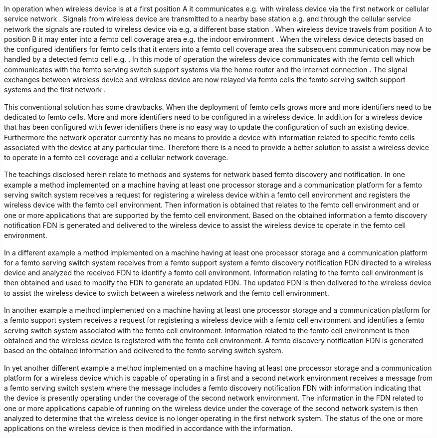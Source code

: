 In operation when wireless device is at a first position A it communicates e.g. with wireless device via the first network or cellular service network . Signals from wireless device are transmitted to a nearby base station e.g. and through the cellular service network the signals are routed to wireless device via e.g. a different base station . When wireless device travels from position A to position B it may enter into a femto cell coverage area e.g. the indoor environment . When the wireless device detects based on the configured identifiers for femto cells that it enters into a femto cell coverage area the subsequent communication may now be handled by a detected femto cell e.g. . In this mode of operation the wireless device communicates with the femto cell which communicates with the femto serving switch support systems via the home router and the Internet connection . The signal exchanges between wireless device and wireless device are now relayed via femto cells the femto serving switch support systems and the first network .

This conventional solution has some drawbacks. When the deployment of femto cells grows more and more identifiers need to be dedicated to femto cells. More and more identifiers need to be configured in a wireless device. In addition for a wireless device that has been configured with fewer identifiers there is no easy way to update the configuration of such an existing device. Furthermore the network operator currently has no means to provide a device with information related to specific femto cells associated with the device at any particular time. Therefore there is a need to provide a better solution to assist a wireless device to operate in a femto cell coverage and a cellular network coverage.

The teachings disclosed herein relate to methods and systems for network based femto discovery and notification. In one example a method implemented on a machine having at least one processor storage and a communication platform for a femto serving switch system receives a request for registering a wireless device within a femto cell environment and registers the wireless device with the femto cell environment. Then information is obtained that relates to the femto cell environment and or one or more applications that are supported by the femto cell environment. Based on the obtained information a femto discovery notification FDN is generated and delivered to the wireless device to assist the wireless device to operate in the femto cell environment.

In a different example a method implemented on a machine having at least one processor storage and a communication platform for a femto serving switch system receives from a femto support system a femto discovery notification FDN directed to a wireless device and analyzed the received FDN to identify a femto cell environment. Information relating to the femto cell environment is then obtained and used to modify the FDN to generate an updated FDN. The updated FDN is then delivered to the wireless device to assist the wireless device to switch between a wireless network and the femto cell environment.

In another example a method implemented on a machine having at least one processor storage and a communication platform for a femto support system receives a request for registering a wireless device with a femto cell environment and identifies a femto serving switch system associated with the femto cell environment. Information related to the femto cell environment is then obtained and the wireless device is registered with the femto cell environment. A femto discovery notification FDN is generated based on the obtained information and delivered to the femto serving switch system.

In yet another different example a method implemented on a machine having at least one processor storage and a communication platform for a wireless device which is capable of operating in a first and a second network environment receives a message from a femto serving switch system where the message includes a femto discovery notification FDN with information indicating that the device is presently operating under the coverage of the second network environment. The information in the FDN related to one or more applications capable of running on the wireless device under the coverage of the second network system is then analyzed to determine that the wireless device is no longer operating in the first network system. The status of the one or more applications on the wireless device is then modified in accordance with the information.
